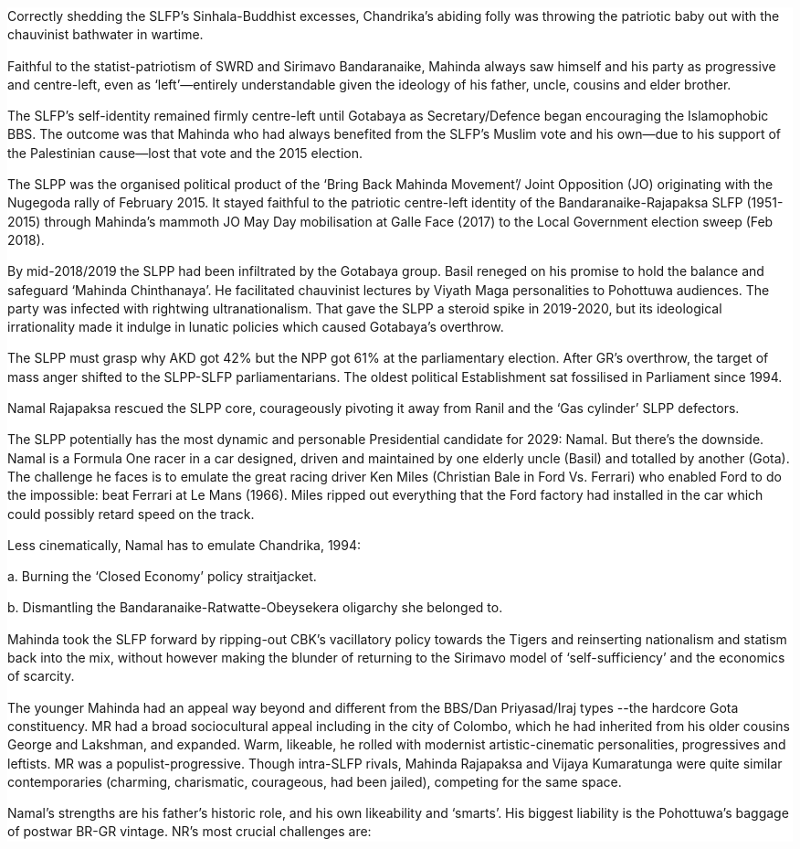 Correctly shedding the SLFP’s Sinhala-Buddhist excesses, Chandrika’s abiding folly was throwing the patriotic baby out with the chauvinist bathwater in wartime.

Faithful to the statist-patriotism of SWRD and Sirimavo Bandaranaike, Mahinda always saw himself and his party as progressive and centre-left, even as ‘left’—entirely understandable given the ideology of his father, uncle, cousins and elder brother.

The SLFP’s self-identity remained firmly centre-left until Gotabaya as Secretary/Defence began encouraging the Islamophobic BBS. The outcome was that Mahinda who had always benefited from the SLFP’s Muslim vote and his own—due to his support of the Palestinian cause—lost that vote and the 2015 election.

The SLPP was the organised political product of the ‘Bring Back Mahinda Movement’/ Joint Opposition (JO) originating with the Nugegoda rally of February 2015. It stayed faithful to the patriotic centre-left identity of the Bandaranaike-Rajapaksa SLFP (1951-2015) through Mahinda’s mammoth JO May Day mobilisation at Galle Face (2017) to the Local Government election sweep (Feb 2018).

By mid-2018/2019 the SLPP had been infiltrated by the Gotabaya group. Basil reneged on his promise to hold the balance and safeguard ‘Mahinda Chinthanaya’. He facilitated chauvinist lectures by Viyath Maga personalities to Pohottuwa audiences. The party was infected with rightwing ultranationalism. That gave the SLPP a steroid spike in 2019-2020, but its ideological irrationality made it indulge in lunatic policies which caused Gotabaya’s overthrow.

The SLPP must grasp why AKD got 42% but the NPP got 61% at the parliamentary election. After GR’s overthrow, the target of mass anger shifted to the SLPP-SLFP parliamentarians. The oldest political Establishment sat fossilised in Parliament since 1994.

Namal Rajapaksa rescued the SLPP core, courageously pivoting it away from Ranil and the ‘Gas cylinder’ SLPP defectors.

The SLPP potentially has the most dynamic and personable Presidential candidate for 2029: Namal. But there’s the downside. Namal is a Formula One racer in a car designed, driven and maintained by one elderly uncle (Basil) and totalled by another (Gota). The challenge he faces is to emulate the great racing driver Ken Miles (Christian Bale in Ford Vs. Ferrari) who enabled Ford to do the impossible: beat Ferrari at Le Mans (1966). Miles ripped out everything that the Ford factory had installed in the car which could possibly retard speed on the track.

Less cinematically, Namal has to emulate Chandrika, 1994:

a. Burning the ‘Closed Economy’ policy straitjacket.

b. Dismantling the Bandaranaike-Ratwatte-Obeysekera oligarchy she belonged to.

Mahinda took the SLFP forward by ripping-out CBK’s vacillatory policy towards the Tigers and reinserting nationalism and statism back into the mix, without however making the blunder of returning to the Sirimavo model of ‘self-sufficiency’ and the economics of scarcity.

The younger Mahinda had an appeal way beyond and different from the BBS/Dan Priyasad/Iraj types --the hardcore Gota constituency. MR had a broad sociocultural appeal including in the city of Colombo, which he had inherited from his older cousins George and Lakshman, and expanded. Warm, likeable, he rolled with modernist artistic-cinematic personalities, progressives and leftists. MR was a populist-progressive. Though intra-SLFP rivals, Mahinda Rajapaksa and Vijaya Kumaratunga were quite similar contemporaries (charming, charismatic, courageous, had been jailed), competing for the same space.

Namal’s strengths are his father’s historic role, and his own likeability and ‘smarts’. His biggest liability is the Pohottuwa’s baggage of postwar BR-GR vintage. NR’s most crucial challenges are:
